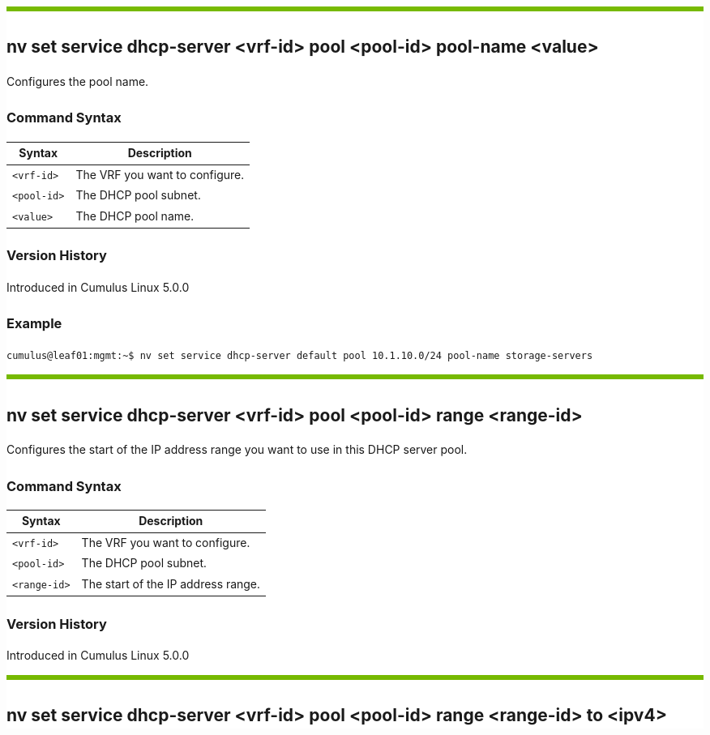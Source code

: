 <HR STYLE="BORDER: DASHED RGB(118,185,0) 0.5PX;BACKGROUND-COLOR: RGB(118,185,0);HEIGHT: 4.0PX;"/>

## <h>nv set service dhcp-server \<vrf-id\> pool \<pool-id\> pool-name \<value\></h>

Configures the pool name.

### Command Syntax

| Syntax |  Description   |
| ---------  | -------------- |
| `<vrf-id>` |  The VRF you want to configure. |
| `<pool-id>` |  The DHCP pool subnet. |
| `<value>` |  The DHCP pool name. |

### Version History

Introduced in Cumulus Linux 5.0.0

### Example

```
cumulus@leaf01:mgmt:~$ nv set service dhcp-server default pool 10.1.10.0/24 pool-name storage-servers
```

<HR STYLE="BORDER: DASHED RGB(118,185,0) 0.5PX;BACKGROUND-COLOR: RGB(118,185,0);HEIGHT: 4.0PX;"/>

## <h>nv set service dhcp-server \<vrf-id\> pool \<pool-id\> range \<range-id\></h>

Configures the start of the IP address range you want to use in this DHCP server pool.

### Command Syntax

| Syntax |  Description   |
| ---------  | -------------- |
| `<vrf-id>` |  The VRF you want to configure. |
| `<pool-id>` |  The DHCP pool subnet. |
| `<range-id>` |  The start of the IP address range. |

### Version History

Introduced in Cumulus Linux 5.0.0

<HR STYLE="BORDER: DASHED RGB(118,185,0) 0.5PX;BACKGROUND-COLOR: RGB(118,185,0);HEIGHT: 4.0PX;"/>

## <h>nv set service dhcp-server \<vrf-id\> pool \<pool-id\> range \<range-id\> to \<ipv4\></h>
